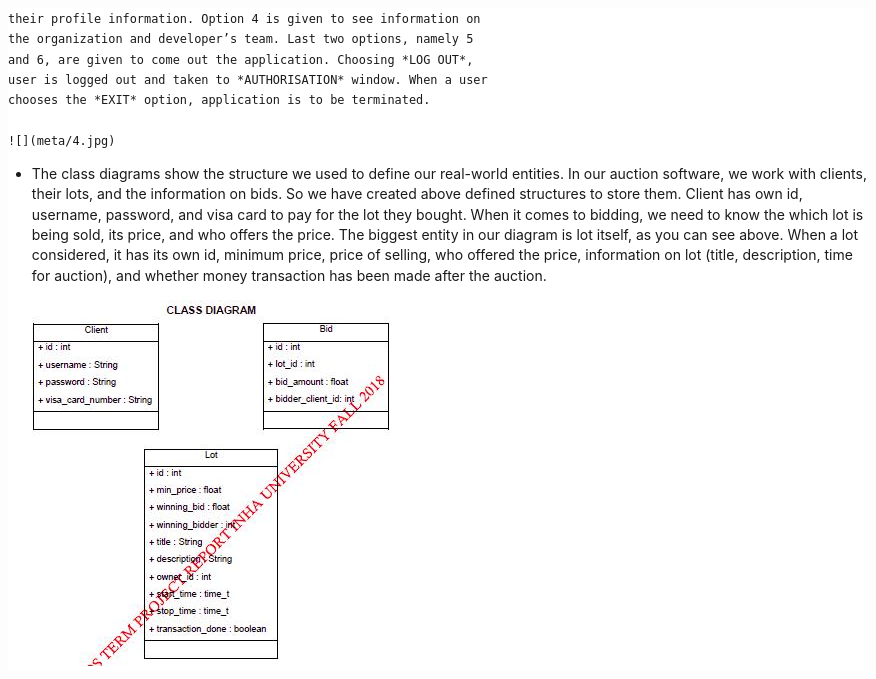     their profile information. Option 4 is given to see information on
    the organization and developer’s team. Last two options, namely 5
    and 6, are given to come out the application. Choosing *LOG OUT*,
    user is logged out and taken to *AUTHORISATION* window. When a user
    chooses the *EXIT* option, application is to be terminated.
    
    ![](meta/4.jpg)
    
-   The class diagrams show the structure we used to define our
    real-world entities. In our auction software, we work with clients,
    their lots, and the information on bids. So we have created above
    defined structures to store them. Client has own id, username,
    password, and visa card to pay for the lot they bought. When it
    comes to bidding, we need to know the which lot is being sold, its
    price, and who offers the price. The biggest entity in our diagram
    is lot itself, as you can see above. When a lot considered, it has
    its own id, minimum price, price of selling, who offered the price,
    information on lot (title, description, time for auction), and
    whether money transaction has been made after the auction.

    ![](meta/5.jpg)
